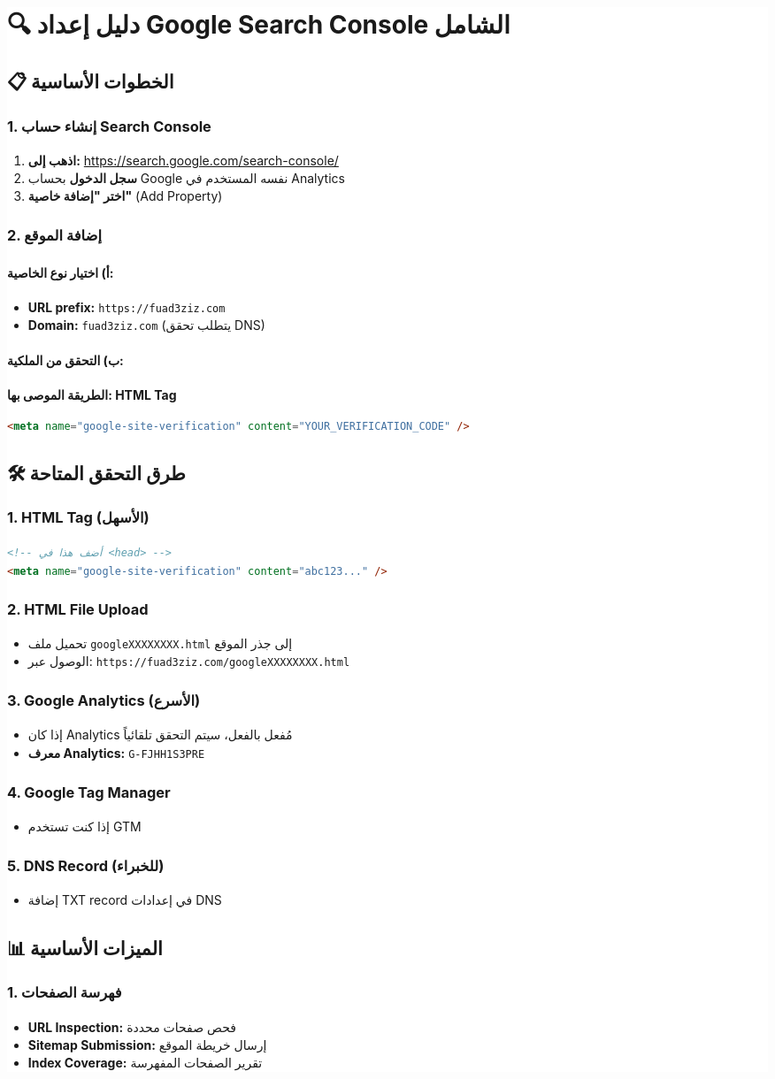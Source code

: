# 🔍 دليل إعداد Google Search Console الشامل

## 📋 الخطوات الأساسية

### 1. إنشاء حساب Search Console

1. **اذهب إلى:** https://search.google.com/search-console/
2. **سجل الدخول** بحساب Google نفسه المستخدم في Analytics
3. **اختر "إضافة خاصية"** (Add Property)

### 2. إضافة الموقع

#### أ) اختيار نوع الخاصية:
- **URL prefix:** `https://fuad3ziz.com`
- **Domain:** `fuad3ziz.com` (يتطلب تحقق DNS)

#### ب) التحقق من الملكية:
**الطريقة الموصى بها: HTML Tag**

```html
<meta name="google-site-verification" content="YOUR_VERIFICATION_CODE" />
```

## 🛠️ طرق التحقق المتاحة

### 1. HTML Tag (الأسهل)
```html
<!-- أضف هذا في <head> -->
<meta name="google-site-verification" content="abc123..." />
```

### 2. HTML File Upload
- تحميل ملف `googleXXXXXXXX.html` إلى جذر الموقع
- الوصول عبر: `https://fuad3ziz.com/googleXXXXXXXX.html`

### 3. Google Analytics (الأسرع)
- إذا كان Analytics مُفعل بالفعل، سيتم التحقق تلقائياً
- **معرف Analytics:** `G-FJHH1S3PRE`

### 4. Google Tag Manager
- إذا كنت تستخدم GTM

### 5. DNS Record (للخبراء)
- إضافة TXT record في إعدادات DNS

## 📊 الميزات الأساسية

### 1. فهرسة الصفحات
- **URL Inspection:** فحص صفحات محددة
- **Sitemap Submission:** إرسال خريطة الموقع
- **Index Coverage:** تقرير الصفحات المفهرسة
